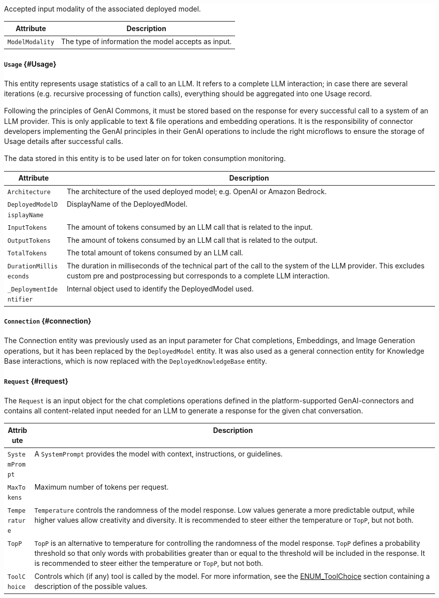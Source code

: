 Accepted input modality of the associated deployed model.

| Attribute | Description |
| --- | --- |
| `ModelModality` | The type of information the model accepts as input. |

#### `Usage` {#Usage}

This entity represents usage statistics of a call to an LLM. It refers to a complete LLM interaction; in case there are several iterations (e.g. recursive processing of function calls), everything should be aggregated into one Usage record.

Following the principles of GenAI Commons, it must be stored based on the response for every successful call to a system of an LLM provider. This is only applicable to text & file operations and embedding operations. It is the responsibility of connector developers implementing the GenAI principles in their GenAI operations to include the right microflows to ensure the storage of Usage details after successful calls.

The data stored in this entity is to be used later on for token consumption monitoring.

| Attribute | Description |
| --- | --- |
| `Architecture` | The architecture of the used deployed model; e.g. OpenAI or Amazon Bedrock. |
| `DeployedModelDisplayName` | DisplayName of the DeployedModel. |
| `InputTokens` | The amount of tokens consumed by an LLM call that is related to the input. |
| `OutputTokens` | The amount of tokens consumed by an LLM call that is related to the output. |
| `TotalTokens` | The total amount of tokens consumed by an LLM call. |
| `DurationMilliseconds` | The duration in milliseconds of the technical part of the call to the system of the LLM provider. This excludes custom pre and postprocessing but corresponds to a complete LLM interaction. |
| `_DeploymentIdentifier` | Internal object used to identify the DeployedModel used. |

#### `Connection` {#connection}

The Connection entity was previously used as an input parameter for Chat completions, Embeddings, and Image Generation operations, but it has been replaced by the `DeployedModel` entity. It was also used as a general connection entity for Knowledge Base interactions, which is now replaced with the `DeployedKnowledgeBase` entity.

#### `Request` {#request} 

The `Request` is an input object for the chat completions operations defined in the platform-supported GenAI-connectors and contains all content-related input needed for an LLM to generate a response for the given chat conversation. 

| Attribute | Description |
| --- | --- |
| `SystemPrompt` | A `SystemPrompt` provides the model with context, instructions, or guidelines. |
| `MaxTokens` | Maximum number of tokens per request. |
| `Temperature` | `Temperature` controls the randomness of the model response. Low values generate a more predictable output, while higher values allow creativity and diversity. It is recommended to steer either the temperature or `TopP`, but not both. |
| `TopP` | `TopP` is an alternative to temperature for controlling the randomness of the model response. `TopP` defines a probability threshold so that only words with probabilities greater than or equal to the threshold will be included in the response. It is recommended to steer either the temperature or `TopP`, but not both. |
| `ToolChoice` | Controls which (if any) tool is called by the model. For more information, see the [ENUM_ToolChoice](#enum-toolchoice) section containing a description of the possible values. |
